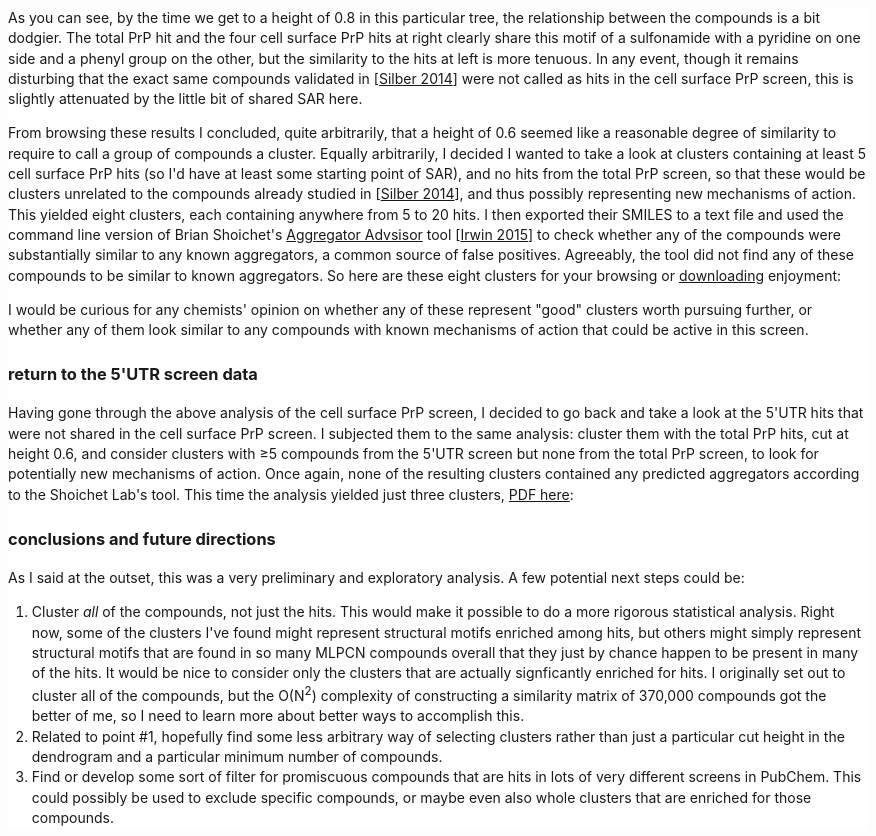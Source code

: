 As you can see, by the time we get to a height of 0.8 in this particular tree, the relationship between the compounds is a bit dodgier. The total PrP hit and the four cell surface PrP hits at right clearly share this motif of a sulfonamide with a pyridine on one side and a phenyl group on the other, but the similarity to the hits at left is more tenuous. In any event, though it remains disturbing that the exact same compounds validated in [[Silber 2014]] were not called as hits in the cell surface PrP screen, this is slightly attenuated by the little bit of shared SAR here.

From browsing these results I concluded, quite arbitrarily, that a height of 0.6 seemed like a reasonable degree of similarity to require to call a group of compounds a cluster. Equally arbitrarily, I decided I wanted to take a look at clusters containing at least 5 cell surface PrP hits (so I'd have at least some starting point of SAR), and no hits from the total PrP screen, so that these would be clusters unrelated to the compounds already studied in [[Silber 2014]], and thus possibly representing new mechanisms of action. This yielded eight clusters, each containing anywhere from 5 to 20 hits. I then exported their SMILES to a text file and used the command line version of Brian Shoichet's [Aggregator Advsisor](http://advisor.bkslab.org/faq/) tool [[Irwin 2015]] to check whether any of the compounds were substantially similar to any known aggregators, a common source of false positives. Agreeably, the tool did not find any of these compounds to be similar to known aggregators. So here are these eight clusters for your browsing or [downloading](/media/2015/11/cell_surface_prp_clusters_min5_at_h0.6.pdf) enjoyment:

<iframe src="/media/2015/11/cell_surface_prp_clusters_min5_at_h0.6.pdf" width="800" height="300" ></iframe>

I would be curious for any chemists' opinion on whether any of these represent "good" clusters worth pursuing further, or whether any of them look similar to any compounds with known mechanisms of action that could be active in this screen. 

### return to the 5'UTR screen data

Having gone through the above analysis of the cell surface PrP screen, I decided to go back and take a look at the 5'UTR hits that were not shared in the cell surface PrP screen. I subjected them to the same analysis: cluster them with the total PrP hits, cut at height 0.6, and consider clusters with &ge;5 compounds from the 5'UTR screen but none from the total PrP screen, to look for potentially new mechanisms of action. Once again, none of the resulting clusters contained any predicted aggregators according to the Shoichet Lab's tool. This time the analysis yielded just three clusters, [PDF here](/media/2015/11/utr_clusters_min5_h0.6.pdf):

<iframe src="/media/2015/11/utr_clusters_min5_h0.6.pdf" width="800" height="300" ></iframe>

### conclusions and future directions

As I said at the outset, this was a very preliminary and exploratory analysis. A few potential next steps could be:

1. Cluster *all* of the compounds, not just the hits. This would make it possible to do a more rigorous statistical analysis. Right now, some of the clusters I've found might represent structural motifs enriched among hits, but others might simply represent structural motifs that are found in so many MLPCN compounds overall that they just by chance happen to be present in many of the hits. It would be nice to consider only the clusters that are actually signficantly enriched for hits. I originally set out to cluster all of the compounds, but the O(N<sup>2</sup>) complexity of constructing a similarity matrix of 370,000 compounds got the better of me, so I need to learn more about better ways to accomplish this.
2. Related to point #1, hopefully find some less arbitrary way of selecting clusters rather than just a particular cut height in the dendrogram and a particular minimum number of compounds.
3. Find or develop some sort of filter for promiscuous compounds that are hits in lots of very different screens in PubChem. This could possibly be used to exclude specific compounds, or maybe even also whole clusters that are enriched for those compounds.


[Silber 2014]: http://www.ncbi.nlm.nih.gov/pubmed/24530226 "Silber BM, Gever JR, Rao S, Li Z, Renslo AR, Widjaja K, Wong C, Giles K, Freyman Y, Elepano M, Irwin JJ, Jacobson MP, Prusiner SB. Novel compounds lowering the cellular isoform of the human prion protein in cultured human cells. Bioorg Med Chem. 2014 Mar 15;22(6):1960-72. doi: 10.1016/j.bmc.2014.01.001. Epub  2014 Jan 9. PubMed PMID: 24530226; PubMed Central PMCID: PMC3984052."
[Poncet-Montange 2011]: http://www.ncbi.nlm.nih.gov/pubmed/21610081/ "Poncet-Montange G, St Martin SJ, Bogatova OV, Prusiner SB, Shoichet BK, Ghaemmaghami S. A survey of antiprion compounds reveals the prevalence of non-PrP molecular targets. J Biol Chem. 2011 Aug 5;286(31):27718-28. doi: 10.1074/jbc.M111.234393. Epub 2011 May 24. PubMed PMID: 21610081; PubMed Central  PMCID: PMC3149362."
[Li 2013]: http://www.ncbi.nlm.nih.gov/pubmed/23847718 "Li Z, Gever J, Rao S, Widjaja K, Prusiner SB, Silber BM. Discovery and Preliminary SAR of Arylpiperazines as Novel, Brainpenetrant Antiprion Compounds.  ACS Med Chem Lett. 2013 Apr 11;4(4):397-401. PubMed PMID: 23847718; PubMed Central PMCID: PMC3704178."
[Karapetyan & Sferrazza 2013]: http://www.ncbi.nlm.nih.gov/pubmed/23576755/ "Karapetyan YE, Sferrazza GF, Zhou M, Ottenberg G, Spicer T, Chase P, Fallahi M, Hodder P, Weissmann C, Lasmézas CI. Unique drug screening approach for prion diseases identifies tacrolimus and astemizole as antiprion agents. Proc Natl Acad Sci U S A. 2013 Apr 23;110(17):7044-9. doi: 10.1073/pnas.1303510110. Epub 2013 Apr 1. PubMed PMID: 23576755; PubMed Central PMCID: PMC3637718."
[Kocisko 2003]: http://www.ncbi.nlm.nih.gov/pubmed/12970413 "Kocisko DA, Baron GS, Rubenstein R, Chen J, Kuizon S, Caughey B. New inhibitors of scrapie-associated prion protein formation in a library of 2000 drugs and natural products. J Virol. 2003 Oct;77(19):10288-94. PubMed PMID: 12970413; PubMed Central PMCID: PMC228499."
[Silber 2013]: http://www.ncbi.nlm.nih.gov/pubmed/24183589 "Silber BM, Gever JR, Li Z, Gallardo-Godoy A, Renslo AR, Widjaja K, Irwin JJ, Rao S, Jacobson MP, Ghaemmaghami S, Prusiner SB. Antiprion compounds that reduce  PrP(Sc) levels in dividing and stationary-phase cells. Bioorg Med Chem. 2013 Dec  15;21(24):7999-8012. doi: 10.1016/j.bmc.2013.09.022. Epub 2013 Sep 18. PubMed PMID: 24183589; PubMed Central PMCID: PMC3984054."
[Guha 2007]: http://dx.doi.org/10.18637/jss.v018.i05 "Guha, R. (2007). Chemical informatics functionality in R. Journal of Statistical Software, 18(5), 1-16."
[Irwin 2015]: http://www.ncbi.nlm.nih.gov/pubmed/26295373 "Irwin JJ, Duan D, Torosyan H, Doak AK, Ziebart KT, Sterling T, Tumanian G, Shoichet BK. An Aggregation Advisor for Ligand Discovery. J Med Chem. 2015 Sep 10;58(17):7076-87. doi: 10.1021/acs.jmedchem.5b01105. Epub 2015 Aug 28. PubMed PMID: 26295373."